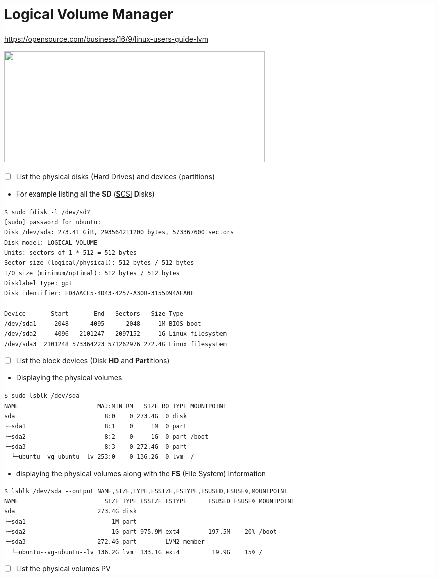 # Logical Volume Manager


https://opensource.com/business/16/9/linux-users-guide-lvm

<img src="images/lvm-520x222.png" width="520" height="222"> </img>

- [ ] List the physical disks (Hard Drives) and devices (partitions)

* For example listing all the **SD** ([**S**CSI](https://en.wikipedia.org/wiki/SCSI) **D**isks)

```
$ sudo fdisk -l /dev/sd?
[sudo] password for ubuntu: 
Disk /dev/sda: 273.41 GiB, 293564211200 bytes, 573367600 sectors
Disk model: LOGICAL VOLUME  
Units: sectors of 1 * 512 = 512 bytes
Sector size (logical/physical): 512 bytes / 512 bytes
I/O size (minimum/optimal): 512 bytes / 512 bytes
Disklabel type: gpt
Disk identifier: ED4AACF5-4D43-4257-A30B-3155D94AFA0F

Device       Start       End   Sectors   Size Type
/dev/sda1     2048      4095      2048     1M BIOS boot
/dev/sda2     4096   2101247   2097152     1G Linux filesystem
/dev/sda3  2101248 573364223 571262976 272.4G Linux filesystem
```

- [ ] List the block devices (Disk **HD** and **Part**itions)

* Displaying the physical volumes

```
$ sudo lsblk /dev/sda
NAME                      MAJ:MIN RM   SIZE RO TYPE MOUNTPOINT
sda                         8:0    0 273.4G  0 disk 
├─sda1                      8:1    0     1M  0 part 
├─sda2                      8:2    0     1G  0 part /boot
└─sda3                      8:3    0 272.4G  0 part 
  └─ubuntu--vg-ubuntu--lv 253:0    0 136.2G  0 lvm  /
```

* displaying the physical volumes along with the **FS** (File System) Information


```
$ lsblk /dev/sda --output NAME,SIZE,TYPE,FSSIZE,FSTYPE,FSUSED,FSUSE%,MOUNTPOINT 
NAME                        SIZE TYPE FSSIZE FSTYPE      FSUSED FSUSE% MOUNTPOINT
sda                       273.4G disk                                  
├─sda1                        1M part                                  
├─sda2                        1G part 975.9M ext4        197.5M    20% /boot
└─sda3                    272.4G part        LVM2_member               
  └─ubuntu--vg-ubuntu--lv 136.2G lvm  133.1G ext4         19.9G    15% /
```

- [ ] List the physical volumes PV
